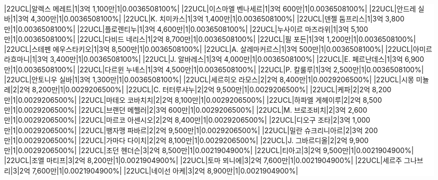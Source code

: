 |22UCL|알렉스 메레트|1|3억 1,100만|1|0.0036508100%|
|22UCL|이스마엘 벤나세르|1|3억 600만|1|0.0036508100%|
|22UCL|안드레 실바|1|3억 4,300만|1|0.0036508100%|
|22UCL|K. 치미카스|1|3억 1,400만|1|0.0036508100%|
|22UCL|덴젤 둠프리스|1|3억 3,800만|1|0.0036508100%|
|22UCL|플로렌티누|1|3억 4,600만|1|0.0036508100%|
|22UCL|누사이르 마즈라위|1|3억 5,100만|1|0.0036508100%|
|22UCL|다비드 네리스|1|2억 8,700만|1|0.0036508100%|
|22UCL|필 포든|1|3억 1,200만|1|0.0036508100%|
|22UCL|스테펜 에우스타키오|1|3억 8,500만|1|0.0036508100%|
|22UCL|A. 살레마커르스|1|3억 500만|1|0.0036508100%|
|22UCL|아미르 라흐마니|1|3억 3,400만|1|0.0036508100%|
|22UCL|J. 알바레스|1|3억 4,000만|1|0.0036508100%|
|22UCL|E. 페르난데스|1|3억 6,900만|1|0.0036508100%|
|22UCL|다르윈 누녜스|1|3억 4,500만|1|0.0036508100%|
|22UCL|P. 칼룰루|1|3억 2,500만|1|0.0036508100%|
|22UCL|안토니우 실바|1|3억 1,300만|1|0.0036508100%|
|22UCL|세르히오 라모스|2|2억 8,400만|1|0.0029206500%|
|22UCL|시몽 미뇰레|2|2억 8,200만|1|0.0029206500%|
|22UCL|C. 터터루샤누|2|2억 9,500만|1|0.0029206500%|
|22UCL|케파|2|2억 8,200만|1|0.0029206500%|
|22UCL|마테오 코바치치|2|2억 8,100만|1|0.0029206500%|
|22UCL|하파엘 게헤이루|2|2억 8,500만|1|0.0029206500%|
|22UCL|브랜던 메헬러|2|3억 600만|1|0.0029206500%|
|22UCL|M. 브로조비치|2|3억 2,600만|1|0.0029206500%|
|22UCL|마르코 아센시오|2|2억 8,400만|1|0.0029206500%|
|22UCL|디오구 조타|2|3억 1,000만|1|0.0029206500%|
|22UCL|뱅자맹 파바르|2|2억 9,500만|1|0.0029206500%|
|22UCL|밀란 슈크리니아르|2|3억 200만|1|0.0029206500%|
|22UCL|가마다 다이치|2|2억 8,100만|1|0.0029206500%|
|22UCL|J. 그바르디올|2|2억 9,900만|1|0.0029206500%|
|22UCL|조던 헨더슨|3|2억 8,500만|1|0.0021904900%|
|22UCL|티아고|3|2억 9,500만|1|0.0021904900%|
|22UCL|조엘 마티프|3|2억 8,200만|1|0.0021904900%|
|22UCL|토마 뫼니에|3|2억 7,600만|1|0.0021904900%|
|22UCL|세르주 그나브리|3|2억 7,600만|1|0.0021904900%|
|22UCL|네이선 아케|3|2억 8,900만|1|0.0021904900%|